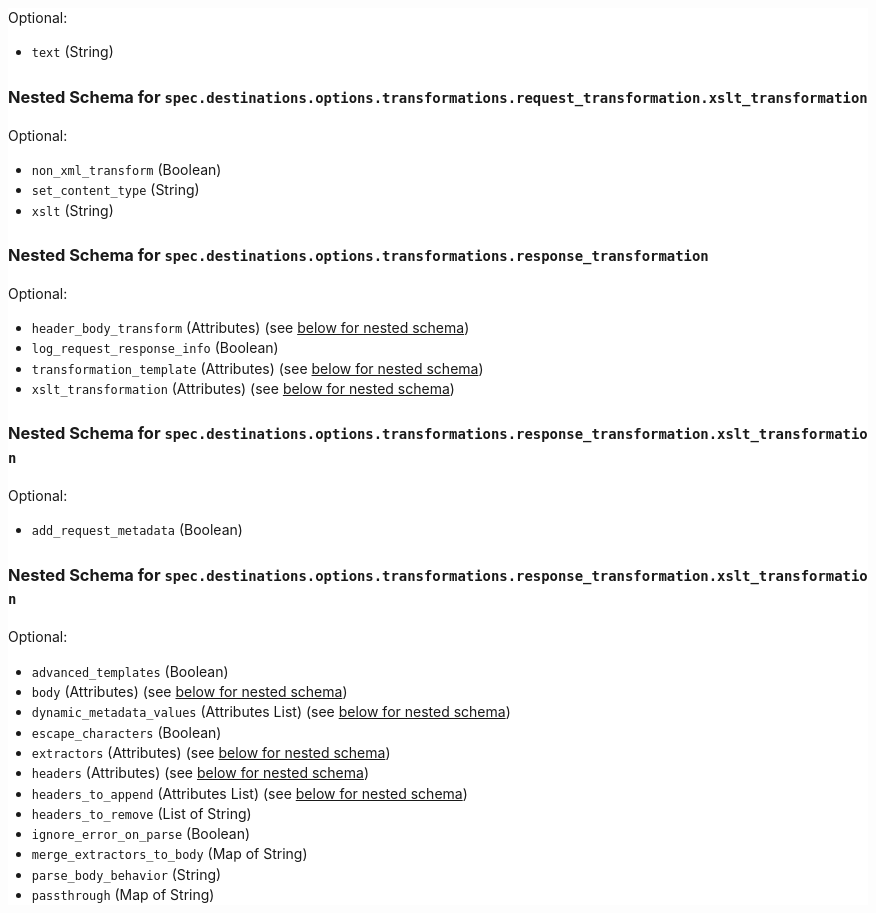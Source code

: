 Optional:

- `text` (String)




<a id="nestedatt--spec--destinations--options--transformations--request_transformation--xslt_transformation"></a>
### Nested Schema for `spec.destinations.options.transformations.request_transformation.xslt_transformation`

Optional:

- `non_xml_transform` (Boolean)
- `set_content_type` (String)
- `xslt` (String)



<a id="nestedatt--spec--destinations--options--transformations--response_transformation"></a>
### Nested Schema for `spec.destinations.options.transformations.response_transformation`

Optional:

- `header_body_transform` (Attributes) (see [below for nested schema](#nestedatt--spec--destinations--options--transformations--response_transformation--header_body_transform))
- `log_request_response_info` (Boolean)
- `transformation_template` (Attributes) (see [below for nested schema](#nestedatt--spec--destinations--options--transformations--response_transformation--transformation_template))
- `xslt_transformation` (Attributes) (see [below for nested schema](#nestedatt--spec--destinations--options--transformations--response_transformation--xslt_transformation))

<a id="nestedatt--spec--destinations--options--transformations--response_transformation--header_body_transform"></a>
### Nested Schema for `spec.destinations.options.transformations.response_transformation.xslt_transformation`

Optional:

- `add_request_metadata` (Boolean)


<a id="nestedatt--spec--destinations--options--transformations--response_transformation--transformation_template"></a>
### Nested Schema for `spec.destinations.options.transformations.response_transformation.xslt_transformation`

Optional:

- `advanced_templates` (Boolean)
- `body` (Attributes) (see [below for nested schema](#nestedatt--spec--destinations--options--transformations--response_transformation--xslt_transformation--body))
- `dynamic_metadata_values` (Attributes List) (see [below for nested schema](#nestedatt--spec--destinations--options--transformations--response_transformation--xslt_transformation--dynamic_metadata_values))
- `escape_characters` (Boolean)
- `extractors` (Attributes) (see [below for nested schema](#nestedatt--spec--destinations--options--transformations--response_transformation--xslt_transformation--extractors))
- `headers` (Attributes) (see [below for nested schema](#nestedatt--spec--destinations--options--transformations--response_transformation--xslt_transformation--headers))
- `headers_to_append` (Attributes List) (see [below for nested schema](#nestedatt--spec--destinations--options--transformations--response_transformation--xslt_transformation--headers_to_append))
- `headers_to_remove` (List of String)
- `ignore_error_on_parse` (Boolean)
- `merge_extractors_to_body` (Map of String)
- `parse_body_behavior` (String)
- `passthrough` (Map of String)
